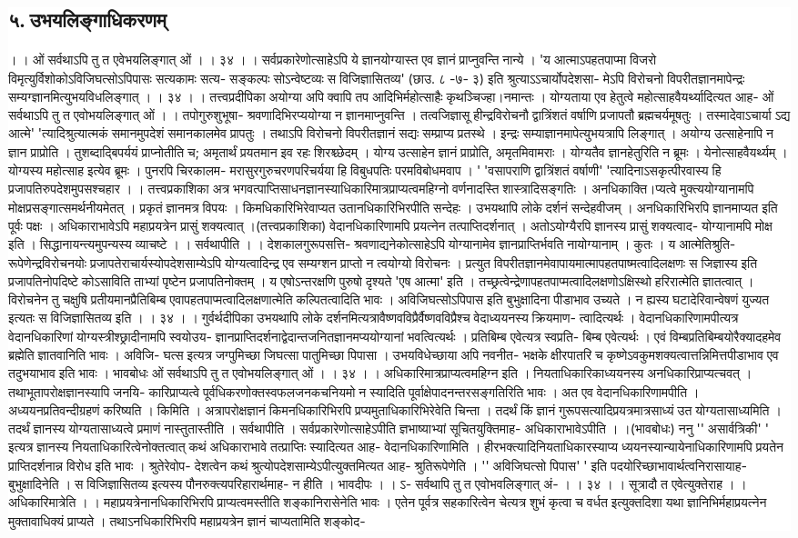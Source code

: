 ## ५. उभयलिङ्गाधिकरणम्
। । ओं सर्वथाऽपि तु त एवेभयलिङ्गात् ओं । । ३४ । ।
सर्वप्रकारेणोत्साहेऽपि ये ज्ञानयोग्यास्त एव ज्ञानं प्राप्नुवन्ति नान्ये । 'य
आत्माऽपहतपाप्मा विजरो विमृत्युर्विशोकोऽविजिघत्सोऽपिपासः सत्यकामः सत्य-
सङ्कल्पः सोऽन्वेष्टव्यः स विजिज्ञासितव्य' (छाउ. ८ -७- ३) इति श्रुत्याऽऽचार्योपदेशसा-
मेऽपि विरोचनो विपरीतज्ञानमापेन्द्रः सम्यग्ज्ञानमित्युभयविधलिङ्गात् । । ३४ । ।
तत्त्वप्रदीपिका
अयोग्या अपि क्वापि तप आदिभिर्महोत्साहैः कृथञ्चिज्हा।नमान्तः । योग्यताया एव हेतुत्वे
महोत्साहवैयर्थ्यादित्यत आह- ओं सर्वथाऽपि तु त एवोभयलिङ्गात् ओं । । तपोगुरुशुभूषा-
श्रवणादिभिरप्ययोग्या न ज्ञानमाप्नुवन्ति । तत्वजिज्ञासू हीन्द्रविरोचनौ द्वात्रिंशतं वर्षाणि प्रजापतौ
ब्रह्मचर्यमूषतुः । तस्मादेवाऽचार्या ऽद्य आत्मे' 'त्यादिश्रुत्यात्मकं समानमुपदेशं समानकालमेव
प्रापतुः । तथाऽपि विरोचनो विपरीतज्ञानं सद्यः सम्प्राप्य प्रतस्थे । इन्द्रः सम्याज्ञानमापेत्युभयत्रापि
लिङ्गात् । अयोग्य उत्साहेनापि न ज्ञान प्राप्रोति । तुशब्दाद्बिपर्ययं प्राप्नोतीति च; अमृतार्थं प्रयतमान
इव रहः शिरश्च्छेदम् । योग्य उत्साहेन ज्ञानं प्राप्रोति, अमृतमिवामराः । योग्यतैव ज्ञानहेतुरिति न
ब्रूमः । येनोत्साहवैयर्थ्यम् । योग्यस्य महोत्साह इत्येव ब्रूमः । पुनरपि चिरकालम-
मरासुरगुरुचरणपरिचर्यया हि विबुधपतिः परमविबोधमवाप । ' 'वसापराणि द्वात्रिंशतं
वर्षाणी' 'त्यादिनाऽसकृत्पीरवास्य हि प्रजापतिरुपदेशमुपसश्चहार । ।
तत्त्वप्रकाशिका
अत्र भगवत्पाप्तिसाधनज्ञानस्याधिकारिमात्रप्राप्यत्वमहिग्नो वर्णनादस्ति शास्त्रादिसङ्गतिः ।
अनधिकाक्ति।प्यत्वे मुक्त्ययोग्यानामपि मोक्षप्रसङ्गात्समर्थनीयमेतत् । प्रकृतं ज्ञानमत्र विपयः ।
किमधिकारिभिरेवाप्यत उतानधिकारिभिरपीति सन्देहः । उभयथापि लोके दर्शनं सन्देहवीजम् ।
अनधिकारिभिरपि ज्ञानमाप्यत इति पूर्वः पक्षः । अधिकाराभावेऽपि महाप्रयत्रेन प्रासुं शक्यत्वात् ।(तत्त्वप्रकाशिका)
वेदानधिकारिणामपि प्रयत्नेन तत्पाप्तिदर्शनात् । अतोऽयोग्यैरपि ज्ञानस्य प्रासुं शक्यत्वाद-
योग्यानामपि मोक्ष इति । सिद्धानायन्त्यमुपन्यस्य व्याचष्टे । । सर्वथापीति । । देशकालगुरूपसत्ति-
श्रवणाद्यनेकोत्साहेऽपि योग्यानामेव ज्ञानप्राप्तिर्भवति नायोग्यानाम् । कुतः । य आत्मेतिश्रुति-
रूपेणेन्द्रविरोचनयोः प्रजापतेराचार्यस्योपदेशसाम्येऽपि योग्यत्वादिन्द्र एव सम्यग्शन प्राप्तो न
त्वयोग्यो विरोचनः । प्रत्युत विपरीतज्ञानमेवापायमात्मापहतपाष्मत्वादिलक्षणः स जिज्ञास्य इति
प्रजापतिनोपदिष्टे कोऽसाविति ताभ्यां पृष्टेन प्रजापतिनोक्तम् । य एषोऽन्तरक्षणि पुरुषो दृश्यते 'एष
आत्मा' इति । तच्छ्रत्वेन्द्रेणापहतपाप्मत्वादिलक्षणोऽक्षिस्थो हरिरात्मेति ज्ञातत्वात् । विरोचनेन तु
चक्षुषि प्रतीयमानप्रैतिबिम्ब एवापहतपाप्मत्वादिलक्षणात्मेति कल्पितत्वादिति भावः ।
अविजिघत्सोऽपिपास इति बुभुक्षादिना पीडाभाव उच्यते । न ह्यस्य घटादेरिवान्वेषणं युज्यत इत्यतः
स विजिज्ञासितव्य इति । । ३४ । ।
गुर्वर्थदीपिका
उभयथापि लोके दर्शनमित्यत्रावैष्णवविप्रैर्वैष्णवविप्रैश्च वेदाध्ययनस्य क्रियमाण-
त्वादित्यर्थः । वेदानधिकारिणामपीत्यत्र वेदानधिकारिणां योग्यस्त्रीश्छ्रादीनामपि स्वयोउय-
ज्ञानप्राप्तिदर्शनाद्वेदान्तजनितज्ञानमप्ययोग्यानां भवत्वित्यर्थः । प्रतिबिम्ब एवेत्यत्र स्वप्रति-
बिम्ब एवेत्यर्थः । एवं विम्बप्रतिबिम्बयोरैक्यादहमेव ब्रह्मेति ज्ञातवानिति भावः । अविजि-
घत्स इत्यत्र जग्पुमिच्छा जिघत्सा पातुमिच्छा पिपासा । उभयविधेच्छाया अपि नवनीत-
भक्षके क्षीरपातरि च कृष्णेऽवकुमशक्यत्वात्तन्निमित्तपीडाभाव एव तदुभयाभाव इति भावः ।
भावबोधः
ओं सर्वथाऽपि तु त एवोभयलिङ्गात् ओं । । ३४ । । अधिकारिमात्रप्राप्यत्वमहिग्न इति ।
नियताधिकारिकाध्ययनस्य अनधिकारिप्राप्यत्चवत् । तथाभूतापरोक्षज्ञानस्यापि जनयि-
कारिप्राप्यत्वे पूर्वधिकरणोक्तस्वफलजनकचनियमो न स्यादिति पूर्वाक्षेपादनन्तरसङ्गतिरिति
भावः । अत एव वेदानधिकारिणामपीति । अध्ययनप्रतिवन्दीग्रहणं करिष्यति । किमिति ।
अत्रापरोक्षज्ञानं किमनधिकारिभिरपि प्रप्यमुताधिकारिभिरेवेति चिन्ता । तदर्थं किं ज्ञानं
गुरूपसत्यादिप्रयत्रमात्रसाध्यं उत योग्यतासाध्यमिति । तदर्थं ज्ञानस्य योग्यतासाध्यत्वे
प्रमाणं नास्तुतास्तीति । सर्वथापीति । सर्वप्रकारेणोत्साहेऽपीति ज्ञभाष्याभ्यां
सूचितयुक्तिमाह- अधिकाराभावेऽपीति । ।(भावबोधः)
ननु '' असार्वत्रिकी' ' इत्यत्र ज्ञानस्य नियताधिकारित्वेनोक्तत्वात् कथं अधिकाराभावे
तत्प्राप्तिः स्यादित्यत आह- वेदानधिकारिणामिति । हीरभक्त्यादिनियताधिकारस्याप्य
ध्ययनस्यान्यायेनाधिकारिणामपि प्रयतेन प्राप्तिदर्शनान्न विरोध इति भावः । श्रुतेरेवोप-
देशत्वेन कथं श्रुत्योपदेशसाम्येऽपीत्युक्तमित्यत आह- श्रुतिरूपेणेति । '' अविजिघत्सो
पिपास' ' इति पदयोरिच्छाभावार्थत्वनिरासायाह- बुभुक्षादिनेति । स विजिज्ञासितव्य
इत्यस्य पौनरुक्त्यपरिहारार्थमाह- न हीति ।
भावदीपः
। । ऽ- सर्वथापि तु त एवोभवलिङ्गात् अं- । । ३४ । । सूत्रादौ त एवेत्युक्तेराह । ।
अधिकारिमात्रेति । । महाप्रयत्रेनानधिकारिभिरपि प्राप्यत्वमस्तीति शङ्कानिरासेनेति भावः ।
एतेन पूर्वत्र सहकारित्वेन चेत्यत्र शुभं कृत्वा च वर्धत इत्युक्तदिशा यथा ज्ञानिभिर्महाप्रयत्नेन
मुक्तावाधिक्यं प्राप्यते । तथाऽनधिकारिभिरपि महाप्रयत्रेन ज्ञानं चाप्यतामिति शङ्कोद-